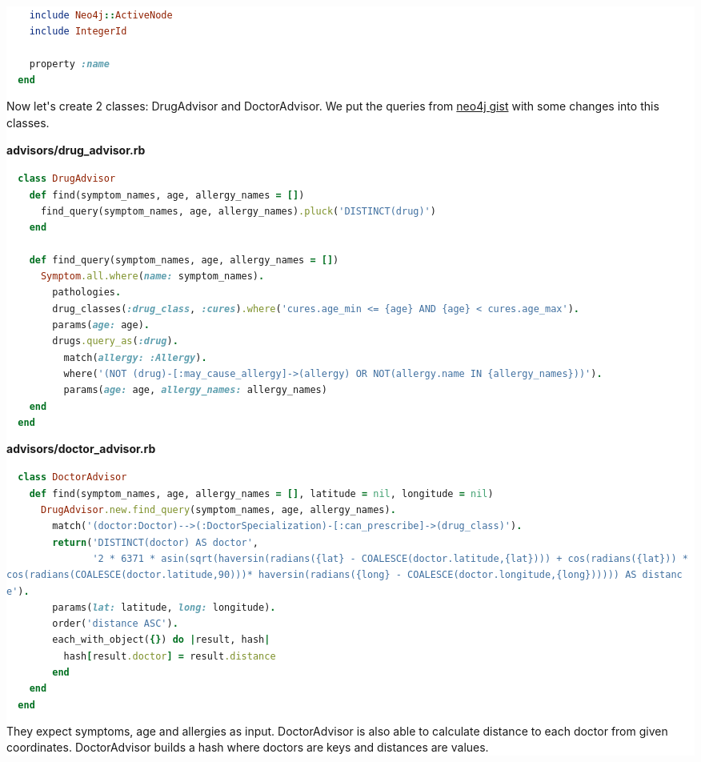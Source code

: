 ~~~ruby
    include Neo4j::ActiveNode
    include IntegerId

    property :name
  end
~~~

Now let's create 2 classes: DrugAdvisor and DoctorAdvisor. We put the queries from [neo4j gist](http://gist.neo4j.org/?8748719) with some changes into this classes.

**advisors/drug_advisor.rb**

~~~ruby
  class DrugAdvisor
    def find(symptom_names, age, allergy_names = [])
      find_query(symptom_names, age, allergy_names).pluck('DISTINCT(drug)')
    end

    def find_query(symptom_names, age, allergy_names = [])
      Symptom.all.where(name: symptom_names).
        pathologies.
        drug_classes(:drug_class, :cures).where('cures.age_min <= {age} AND {age} < cures.age_max').
        params(age: age).
        drugs.query_as(:drug).
          match(allergy: :Allergy).
          where('(NOT (drug)-[:may_cause_allergy]->(allergy) OR NOT(allergy.name IN {allergy_names}))').
          params(age: age, allergy_names: allergy_names)
    end
  end
~~~

**advisors/doctor_advisor.rb**

~~~ruby
  class DoctorAdvisor
    def find(symptom_names, age, allergy_names = [], latitude = nil, longitude = nil)
      DrugAdvisor.new.find_query(symptom_names, age, allergy_names).
        match('(doctor:Doctor)-->(:DoctorSpecialization)-[:can_prescribe]->(drug_class)').
        return('DISTINCT(doctor) AS doctor',
               '2 * 6371 * asin(sqrt(haversin(radians({lat} - COALESCE(doctor.latitude,{lat}))) + cos(radians({lat})) * cos(radians(COALESCE(doctor.latitude,90)))* haversin(radians({long} - COALESCE(doctor.longitude,{long}))))) AS distance').
        params(lat: latitude, long: longitude).
        order('distance ASC').
        each_with_object({}) do |result, hash|
          hash[result.doctor] = result.distance
        end
    end
  end
~~~

They expect symptoms, age and allergies as input. DoctorAdvisor is also able to calculate distance to each doctor from given coordinates.
DoctorAdvisor builds a hash where doctors are keys and distances are values.
